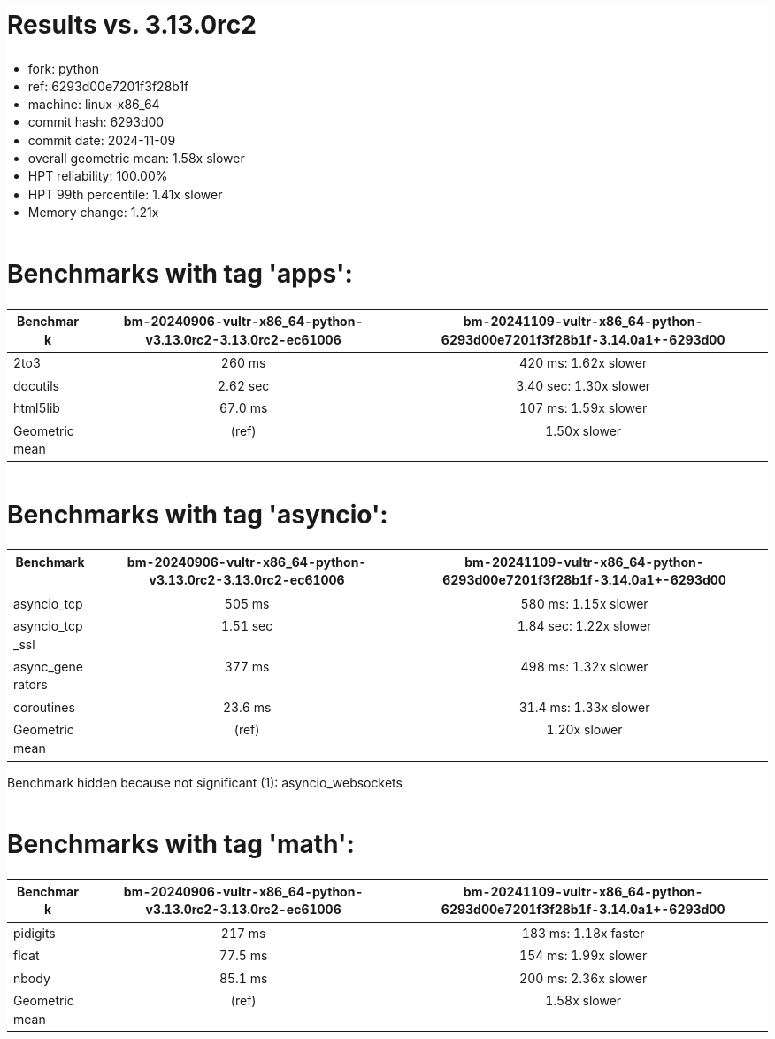 # Results vs. 3.13.0rc2

- fork: python
- ref: 6293d00e7201f3f28b1f
- machine: linux-x86_64
- commit hash: 6293d00
- commit date: 2024-11-09
- overall geometric mean: 1.58x slower
- HPT reliability: 100.00%
- HPT 99th percentile: 1.41x slower
- Memory change: 1.21x

Benchmarks with tag 'apps':
===========================

| Benchmark      | bm-20240906-vultr-x86_64-python-v3.13.0rc2-3.13.0rc2-ec61006 | bm-20241109-vultr-x86_64-python-6293d00e7201f3f28b1f-3.14.0a1+-6293d00 |
|----------------|:------------------------------------------------------------:|:----------------------------------------------------------------------:|
| 2to3           | 260 ms                                                       | 420 ms: 1.62x slower                                                   |
| docutils       | 2.62 sec                                                     | 3.40 sec: 1.30x slower                                                 |
| html5lib       | 67.0 ms                                                      | 107 ms: 1.59x slower                                                   |
| Geometric mean | (ref)                                                        | 1.50x slower                                                           |

Benchmarks with tag 'asyncio':
==============================

| Benchmark        | bm-20240906-vultr-x86_64-python-v3.13.0rc2-3.13.0rc2-ec61006 | bm-20241109-vultr-x86_64-python-6293d00e7201f3f28b1f-3.14.0a1+-6293d00 |
|------------------|:------------------------------------------------------------:|:----------------------------------------------------------------------:|
| asyncio_tcp      | 505 ms                                                       | 580 ms: 1.15x slower                                                   |
| asyncio_tcp_ssl  | 1.51 sec                                                     | 1.84 sec: 1.22x slower                                                 |
| async_generators | 377 ms                                                       | 498 ms: 1.32x slower                                                   |
| coroutines       | 23.6 ms                                                      | 31.4 ms: 1.33x slower                                                  |
| Geometric mean   | (ref)                                                        | 1.20x slower                                                           |

Benchmark hidden because not significant (1): asyncio_websockets

Benchmarks with tag 'math':
===========================

| Benchmark      | bm-20240906-vultr-x86_64-python-v3.13.0rc2-3.13.0rc2-ec61006 | bm-20241109-vultr-x86_64-python-6293d00e7201f3f28b1f-3.14.0a1+-6293d00 |
|----------------|:------------------------------------------------------------:|:----------------------------------------------------------------------:|
| pidigits       | 217 ms                                                       | 183 ms: 1.18x faster                                                   |
| float          | 77.5 ms                                                      | 154 ms: 1.99x slower                                                   |
| nbody          | 85.1 ms                                                      | 200 ms: 2.36x slower                                                   |
| Geometric mean | (ref)                                                        | 1.58x slower                                                           |
